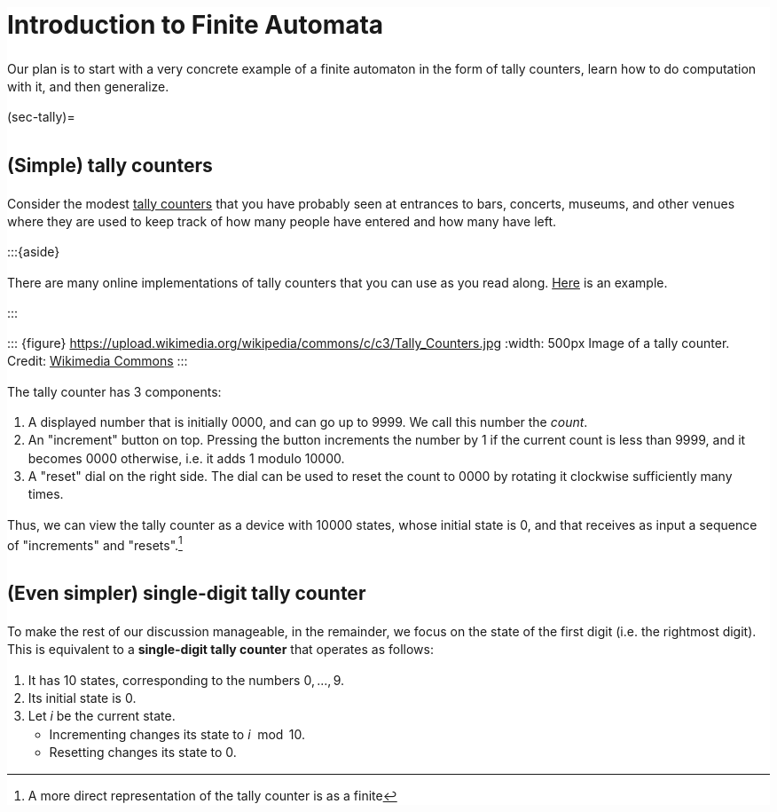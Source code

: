 # Introduction to Finite Automata

Our plan is to start with a very concrete example of a finite automaton
in the form of tally counters, learn how to do computation with it, and
then generalize.

(sec-tally)=

## (Simple) tally counters

Consider the modest [tally
counters](https://en.wikipedia.org/wiki/Tally_counter) that you have
probably seen at entrances to bars, concerts, museums, and other venues
where they are used to keep track of how many people have entered and
how many have left.

:::{aside}

There are many online implementations of tally counters that you can use
as you read along.
[Here](https://www.rapidtables.com/tools/click-counter.html?c1=0) is an
example.

:::

::: {figure} https://upload.wikimedia.org/wikipedia/commons/c/c3/Tally_Counters.jpg
:width: 500px
Image of a tally counter. Credit: [Wikimedia Commons](https://commons.wikimedia.org/wiki/File:Tally_Counters.jpg)
:::

The tally counter has 3 components:

1.  A displayed number that is initially $0000$, and can go up to
    $9999$. We call this number the *count*.
2.  An "increment" button on top. Pressing the button increments the
    number by $1$ if the current count is less than $9999$, and it
    becomes $0000$ otherwise, i.e. it adds $1$ modulo $10000$.
3.  A "reset" dial on the right side. The dial can be used to reset the
    count to $0000$ by rotating it clockwise sufficiently many times.

Thus, we can view the tally counter as a device with 10000 states, whose
initial state is $0$, and that receives as input a sequence of
"increments" and "resets".[^1]

## (Even simpler) single-digit tally counter

To make the rest of our discussion manageable, in the remainder, we
focus on the state of the first digit (i.e. the rightmost digit). This
is equivalent to a **single-digit tally counter** that operates as
follows:

1.  It has 10 states, corresponding to the numbers $0, ..., 9$.
2.  Its initial state is $0$.
3.  Let $i$ be the current state.
    - Incrementing changes its state to $i \mod 10$.
    - Resetting changes its state to $0$.


[^1]: A more direct representation of the tally counter is as a finite
[^2]: As discussed previously in @str-lang-dec, we are focusing on
[^3]: If you are familiar with graph theory, the path is not necessarily